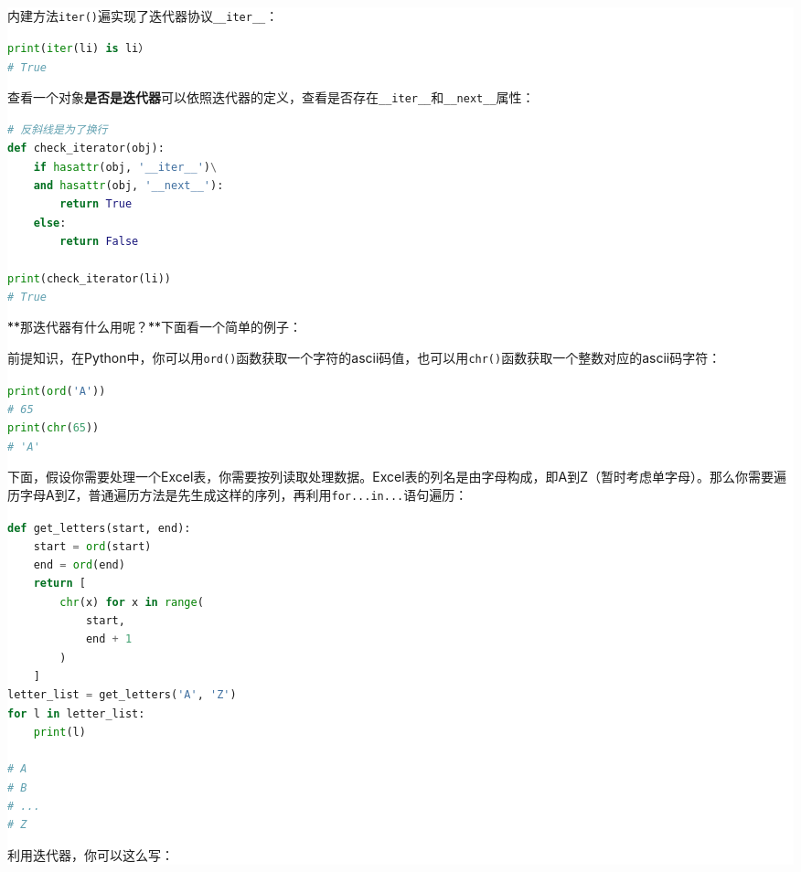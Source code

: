 内建方法`iter()`遍实现了迭代器协议`__iter__`：

```python
print(iter(li) is li）
# True
```

查看一个对象**是否是迭代器**可以依照迭代器的定义，查看是否存在`__iter__`和`__next__`属性：

```python
# 反斜线是为了换行
def check_iterator(obj):
    if hasattr(obj, '__iter__')\
    and hasattr(obj, '__next__'):
        return True
    else:
        return False
    
print(check_iterator(li))
# True
```

**那迭代器有什么用呢？**下面看一个简单的例子：

前提知识，在Python中，你可以用`ord()`函数获取一个字符的ascii码值，也可以用`chr()`函数获取一个整数对应的ascii码字符：

```python
print(ord('A'))
# 65
print(chr(65))
# 'A'
```

下面，假设你需要处理一个Excel表，你需要按列读取处理数据。Excel表的列名是由字母构成，即A到Z（暂时考虑单字母）。那么你需要遍历字母A到Z，普通遍历方法是先生成这样的序列，再利用`for...in...`语句遍历：

```python
def get_letters(start, end):
	start = ord(start)
	end = ord(end)
	return [
    	chr(x) for x in range(
            start,
            end + 1
        )
	]
letter_list = get_letters('A', 'Z')
for l in letter_list:
    print(l)
    
# A
# B
# ...
# Z
```

利用迭代器，你可以这么写：
